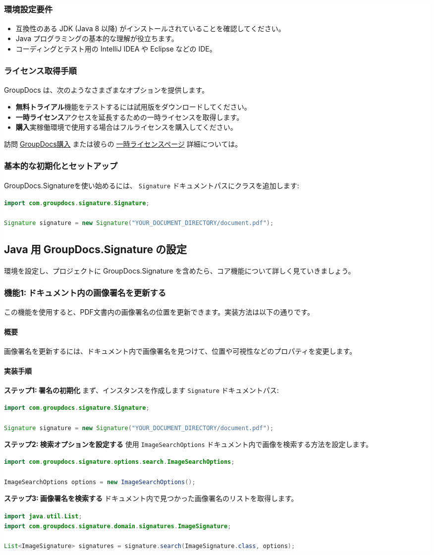 ### 環境設定要件
- 互換性のある JDK (Java 8 以降) がインストールされていることを確認してください。
- Java プログラミングの基本的な理解が役立ちます。
- コーディングとテスト用の IntelliJ IDEA や Eclipse などの IDE。

### ライセンス取得手順
GroupDocs は、次のようなさまざまなオプションを提供します。
- **無料トライアル**機能をテストするには試用版をダウンロードしてください。
- **一時ライセンス**アクセスを延長するための一時ライセンスを取得します。
- **購入**実稼働環境で使用する場合はフルライセンスを購入してください。

訪問 [GroupDocs購入](https://purchase.groupdocs.com/buy) または彼らの [一時ライセンスページ](https://purchase.groupdocs.com/temporary-license/) 詳細については。

### 基本的な初期化とセットアップ
GroupDocs.Signatureを使い始めるには、 `Signature` ドキュメントパスにクラスを追加します:
```java
import com.groupdocs.signature.Signature;

Signature signature = new Signature("YOUR_DOCUMENT_DIRECTORY/document.pdf");
```

## Java 用 GroupDocs.Signature の設定
環境を設定し、プロジェクトに GroupDocs.Signature を含めたら、コア機能について詳しく見ていきましょう。

### 機能1: ドキュメント内の画像署名を更新する
この機能を使用すると、PDF文書内の画像署名の位置を更新できます。実装方法は以下の通りです。

#### 概要
画像署名を更新するには、ドキュメント内で画像署名を見つけて、位置や可視性などのプロパティを変更します。

#### 実装手順
**ステップ1: 署名の初期化**
まず、インスタンスを作成します `Signature` ドキュメントパス:
```java
import com.groupdocs.signature.Signature;

Signature signature = new Signature("YOUR_DOCUMENT_DIRECTORY/document.pdf");
```

**ステップ2: 検索オプションを設定する**
使用 `ImageSearchOptions` ドキュメント内で画像を検索する方法を設定します。
```java
import com.groupdocs.signature.options.search.ImageSearchOptions;

ImageSearchOptions options = new ImageSearchOptions();
```

**ステップ3: 画像署名を検索する**
ドキュメント内で見つかった画像署名のリストを取得します。
```java
import java.util.List;
import com.groupdocs.signature.domain.signatures.ImageSignature;

List<ImageSignature> signatures = signature.search(ImageSignature.class, options);
```
